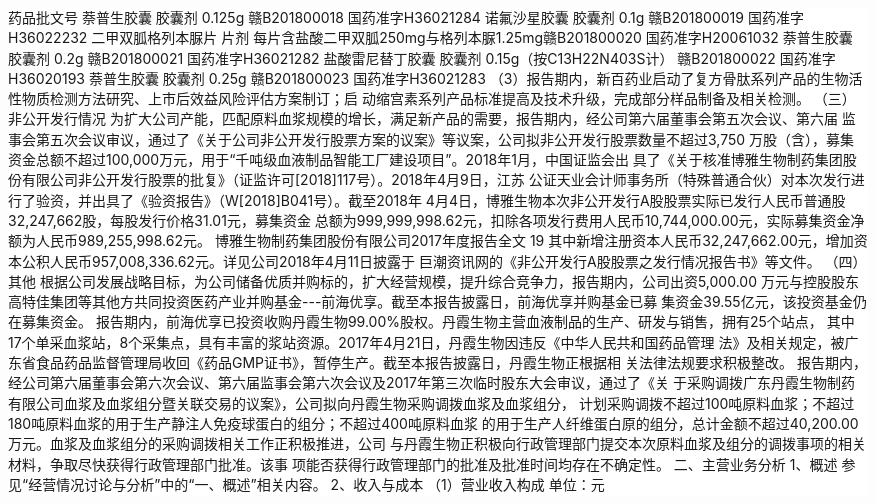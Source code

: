 药品批文号
萘普生胶囊
胶囊剂
0.125g
赣B201800018
国药准字H36021284
诺氟沙星胶囊
胶囊剂
0.1g
赣B201800019
国药准字H36022232
二甲双胍格列本脲片
片剂
每片含盐酸二甲双胍250mg与格列本脲1.25mg赣B201800020
国药准字H20061032
萘普生胶囊
胶囊剂
0.2g
赣B201800021
国药准字H36021282
盐酸雷尼替丁胶囊
胶囊剂
0.15g（按C13H22N403S计）
赣B201800022
国药准字H36020193
萘普生胶囊
胶囊剂
0.25g
赣B201800023
国药准字H36021283
（3）报告期内，新百药业启动了复方骨肽系列产品的生物活性物质检测方法研究、上市后效益风险评估方案制订；启
动缩宫素系列产品标准提高及技术升级，完成部分样品制备及相关检测。
（三）非公开发行情况
为扩大公司产能，匹配原料血浆规模的增长，满足新产品的需要，报告期内，经公司第六届董事会第五次会议、第六届
监事会第五次会议审议，通过了《关于公司非公开发行股票方案的议案》等议案，公司拟非公开发行股票数量不超过3,750
万股（含），募集资金总额不超过100,000万元，用于“千吨级血液制品智能工厂建设项目”。2018年1月，中国证监会出
具了《关于核准博雅生物制药集团股份有限公司非公开发行股票的批复》（证监许可[2018]117号）。2018年4月9日，江苏
公证天业会计师事务所（特殊普通合伙）对本次发行进行了验资，并出具了《验资报告》（W[2018]B041号）。截至2018年
4月4日，博雅生物本次非公开发行A股股票实际已发行人民币普通股32,247,662股，每股发行价格31.01元，募集资金
总额为999,999,998.62元，扣除各项发行费用人民币10,744,000.00元，实际募集资金净额为人民币989,255,998.62元。
博雅生物制药集团股份有限公司2017年度报告全文
19
其中新增注册资本人民币32,247,662.00元，增加资本公积人民币957,008,336.62元。详见公司2018年4月11日披露于
巨潮资讯网的《非公开发行A股股票之发行情况报告书》等文件。
（四）其他
根据公司发展战略目标，为公司储备优质并购标的，扩大经营规模，提升综合竞争力，报告期内，公司出资5,000.00
万元与控股股东高特佳集团等其他方共同投资医药产业并购基金---前海优享。截至本报告披露日，前海优享并购基金已募
集资金39.55亿元，该投资基金仍在募集资金。
报告期内，前海优享已投资收购丹霞生物99.00%股权。丹霞生物主营血液制品的生产、研发与销售，拥有25个站点，
其中17个单采血浆站，8个采集点，具有丰富的浆站资源。2017年4月21日，丹霞生物因违反《中华人民共和国药品管理
法》及相关规定，被广东省食品药品监督管理局收回《药品GMP证书》，暂停生产。截至本报告披露日，丹霞生物正根据相
关法律法规要求积极整改。
报告期内，经公司第六届董事会第六次会议、第六届监事会第六次会议及2017年第三次临时股东大会审议，通过了《关
于采购调拨广东丹霞生物制药有限公司血浆及血浆组分暨关联交易的议案》，公司拟向丹霞生物采购调拨血浆及血浆组分，
计划采购调拨不超过100吨原料血浆；不超过180吨原料血浆的用于生产静注人免疫球蛋白的组分；不超过400吨原料血浆
的用于生产人纤维蛋白原的组分，总计金额不超过40,200.00万元。血浆及血浆组分的采购调拨相关工作正积极推进，公司
与丹霞生物正积极向行政管理部门提交本次原料血浆及组分的调拨事项的相关材料，争取尽快获得行政管理部门批准。该事
项能否获得行政管理部门的批准及批准时间均存在不确定性。
二、主营业务分析
1、概述
参见“经营情况讨论与分析”中的“一、概述”相关内容。
2、收入与成本
（1）营业收入构成
单位：元